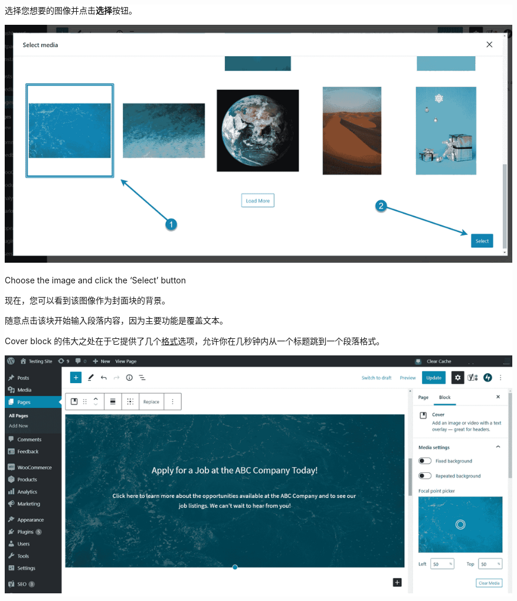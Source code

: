 
选择您想要的图像并点击**选择**按钮。

![Choose the image and click the 'Select' button](img/4f4116ffdd4dc932ef4cd827a6f1308b.png)

Choose the image and click the ‘Select’ button



现在，您可以看到该图像作为封面块的背景。

随意点击该块开始输入段落内容，因为主要功能是覆盖文本。

Cover block 的伟大之处在于它提供了几个[格式](https://kinsta.com/blog/best-text-editors/)选项，允许你在几秒钟内从一个标题跳到一个段落格式。

![WordPress background image in section ](img/2234590ea09dbcca3a0fe0c5d7129131.png)
